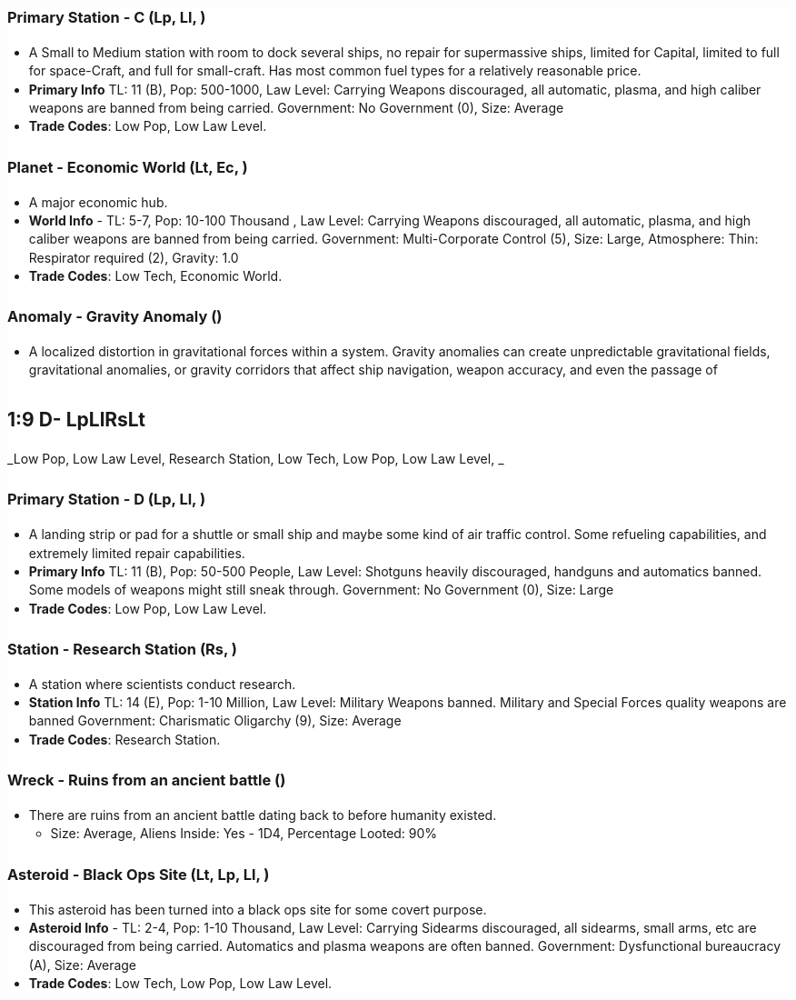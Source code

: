 ### **Primary Station - C** (Lp, Ll, )
- A Small to Medium station with room to dock several ships, no repair for supermassive ships, limited for Capital, limited to full for space-Craft, and full for small-craft. Has most common fuel types for a relatively reasonable price.
- **Primary Info** TL: 11 (B), Pop: 500-1000, Law Level: Carrying Weapons discouraged, all automatic, plasma, and high caliber weapons are banned from being carried. Government: No Government (0), Size: Average
- **Trade Codes**: Low Pop, Low Law Level.

### **Planet - Economic World** (Lt, Ec, )
- A major economic hub.
- **World Info** - TL: 5-7, Pop: 10-100 Thousand , Law Level: Carrying Weapons discouraged, all automatic, plasma, and high caliber weapons are banned from being carried. Government: Multi-Corporate Control (5), Size: Large, Atmosphere: Thin: Respirator required (2), Gravity: 1.0
- **Trade Codes**: Low Tech, Economic World.

### **Anomaly - Gravity Anomaly** ()
- A localized distortion in gravitational forces within a system. Gravity anomalies can create unpredictable gravitational fields, gravitational anomalies, or gravity corridors that affect ship navigation, weapon accuracy, and even the passage of 

## 1:9 D- LpLlRsLt
_Low Pop, Low Law Level, Research Station, Low Tech, Low Pop, Low Law Level, _

### **Primary Station - D** (Lp, Ll, )
- A landing strip or pad for a shuttle or small ship and maybe some kind of air traffic control. Some refueling capabilities, and extremely limited repair capabilities.   
- **Primary Info** TL: 11 (B), Pop: 50-500 People, Law Level: Shotguns heavily discouraged, handguns and automatics banned. Some models of weapons might still sneak through. Government: No Government (0), Size: Large
- **Trade Codes**: Low Pop, Low Law Level.

### **Station - Research Station** (Rs, )
- A station where scientists conduct research.
- **Station Info** TL: 14 (E), Pop: 1-10 Million, Law Level: Military Weapons banned. Military and Special Forces quality weapons are banned Government: Charismatic Oligarchy (9), Size: Average
- **Trade Codes**: Research Station.

### **Wreck - Ruins from an ancient battle** ()
- There are ruins from an ancient battle dating back to before humanity existed.
	- Size: Average, Aliens Inside: Yes - 1D4, Percentage Looted: 90%

### **Asteroid - Black Ops Site** (Lt, Lp, Ll, )
- This asteroid has been turned into a black ops site for some covert purpose.
- **Asteroid Info** - TL: 2-4, Pop: 1-10 Thousand, Law Level: Carrying Sidearms discouraged, all sidearms, small arms, etc are discouraged from being carried. Automatics and plasma weapons are often banned. Government: Dysfunctional bureaucracy (A), Size: Average
- **Trade Codes**: Low Tech, Low Pop, Low Law Level.
